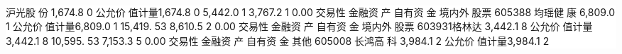 沪光股
份
1,674.8
0
公允价
值计量1,674.8
0
5,442.0
1
3,767.2
1
0.00
交易性
金融资
产
自有资
金
境内外
股票
605388
均瑶健
康
6,809.0
1
公允价
值计量6,809.0
1
15,419.
53
8,610.5
2
0.00
交易性
金融资
产
自有资
金
境内外
股票
603931格林达
3,442.1
8
公允价
值计量3,442.1
8
10,595.
53
7,153.3
5
0.00
交易性
金融资
产
自有资
金
其他
605008
长鸿高
科
3,984.1
2
公允价
值计量3,984.1
2